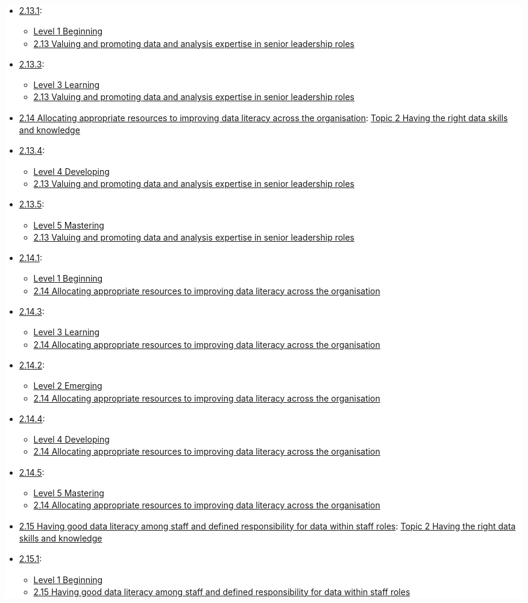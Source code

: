 - [2.13.1](./2.13.1.md): 
    - [Level 1 Beginning](./Level%201%20Beginning.md)
    - [2.13 Valuing and promoting data and analysis expertise in senior leadership roles](./2.13%20Valuing%20and%20promoting%20data%20and%20analysis%20expertise%20in%20senior%20leadership%20roles.md)

- [2.13.3](./2.13.3.md): 
    - [Level 3 Learning](./Level%203%20Learning.md)
    - [2.13 Valuing and promoting data and analysis expertise in senior leadership roles](./2.13%20Valuing%20and%20promoting%20data%20and%20analysis%20expertise%20in%20senior%20leadership%20roles.md)

- [2.14 Allocating appropriate resources to improving data literacy across the organisation](./2.14%20Allocating%20appropriate%20resources%20to%20improving%20data%20literacy%20across%20the%20organisation.md): [Topic 2 Having the right data skills and knowledge](./Topic%202%20Having%20the%20right%20data%20skills%20and%20knowledge.md)
- [2.13.4](./2.13.4.md): 
    - [Level 4 Developing](./Level%204%20Developing.md)
    - [2.13 Valuing and promoting data and analysis expertise in senior leadership roles](./2.13%20Valuing%20and%20promoting%20data%20and%20analysis%20expertise%20in%20senior%20leadership%20roles.md)

- [2.13.5](./2.13.5.md): 
    - [Level 5 Mastering](./Level%205%20Mastering.md)
    - [2.13 Valuing and promoting data and analysis expertise in senior leadership roles](./2.13%20Valuing%20and%20promoting%20data%20and%20analysis%20expertise%20in%20senior%20leadership%20roles.md)

- [2.14.1](./2.14.1.md): 
    - [Level 1 Beginning](./Level%201%20Beginning.md)
    - [2.14 Allocating appropriate resources to improving data literacy across the organisation](./2.14%20Allocating%20appropriate%20resources%20to%20improving%20data%20literacy%20across%20the%20organisation.md)

- [2.14.3](./2.14.3.md): 
    - [Level 3 Learning](./Level%203%20Learning.md)
    - [2.14 Allocating appropriate resources to improving data literacy across the organisation](./2.14%20Allocating%20appropriate%20resources%20to%20improving%20data%20literacy%20across%20the%20organisation.md)

- [2.14.2](./2.14.2.md): 
    - [Level 2 Emerging](./Level%202%20Emerging.md)
    - [2.14 Allocating appropriate resources to improving data literacy across the organisation](./2.14%20Allocating%20appropriate%20resources%20to%20improving%20data%20literacy%20across%20the%20organisation.md)

- [2.14.4](./2.14.4.md): 
    - [Level 4 Developing](./Level%204%20Developing.md)
    - [2.14 Allocating appropriate resources to improving data literacy across the organisation](./2.14%20Allocating%20appropriate%20resources%20to%20improving%20data%20literacy%20across%20the%20organisation.md)

- [2.14.5](./2.14.5.md): 
    - [Level 5 Mastering](./Level%205%20Mastering.md)
    - [2.14 Allocating appropriate resources to improving data literacy across the organisation](./2.14%20Allocating%20appropriate%20resources%20to%20improving%20data%20literacy%20across%20the%20organisation.md)

- [2.15 Having good data literacy among staff and defined responsibility for data within staff roles](./2.15%20Having%20good%20data%20literacy%20among%20staff%20and%20defined%20responsibility%20for%20data%20within%20staff%20roles.md): [Topic 2 Having the right data skills and knowledge](./Topic%202%20Having%20the%20right%20data%20skills%20and%20knowledge.md)
- [2.15.1](./2.15.1.md): 
    - [Level 1 Beginning](./Level%201%20Beginning.md)
    - [2.15 Having good data literacy among staff and defined responsibility for data within staff roles](./2.15%20Having%20good%20data%20literacy%20among%20staff%20and%20defined%20responsibility%20for%20data%20within%20staff%20roles.md)
